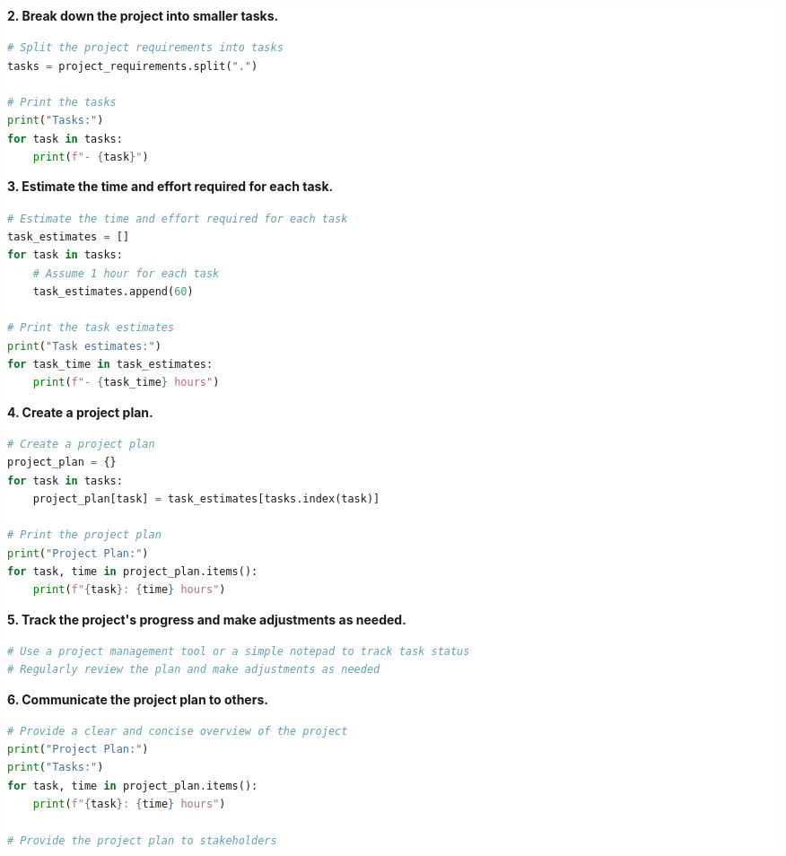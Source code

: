 **2. Break down the project into smaller tasks.**

```python
# Split the project requirements into tasks
tasks = project_requirements.split(".")

# Print the tasks
print("Tasks:")
for task in tasks:
    print(f"- {task}")
```

**3. Estimate the time and effort required for each task.**

```python
# Estimate the time and effort required for each task
task_estimates = []
for task in tasks:
    # Assume 1 hour for each task
    task_estimates.append(60)

# Print the task estimates
print("Task estimates:")
for task_time in task_estimates:
    print(f"- {task_time} hours")
```

**4. Create a project plan.**

```python
# Create a project plan
project_plan = {}
for task in tasks:
    project_plan[task] = task_estimates[tasks.index(task)]

# Print the project plan
print("Project Plan:")
for task, time in project_plan.items():
    print(f"{task}: {time} hours")
```

**5. Track the project's progress and make adjustments as needed.**

```python
# Use a project management tool or a simple notepad to track task status
# Regularly review the plan and make adjustments as needed
```

**6. Communicate the project plan to others.**

```python
# Provide a clear and concise overview of the project
print("Project Plan:")
print("Tasks:")
for task, time in project_plan.items():
    print(f"{task}: {time} hours")

# Provide the project plan to stakeholders
```
